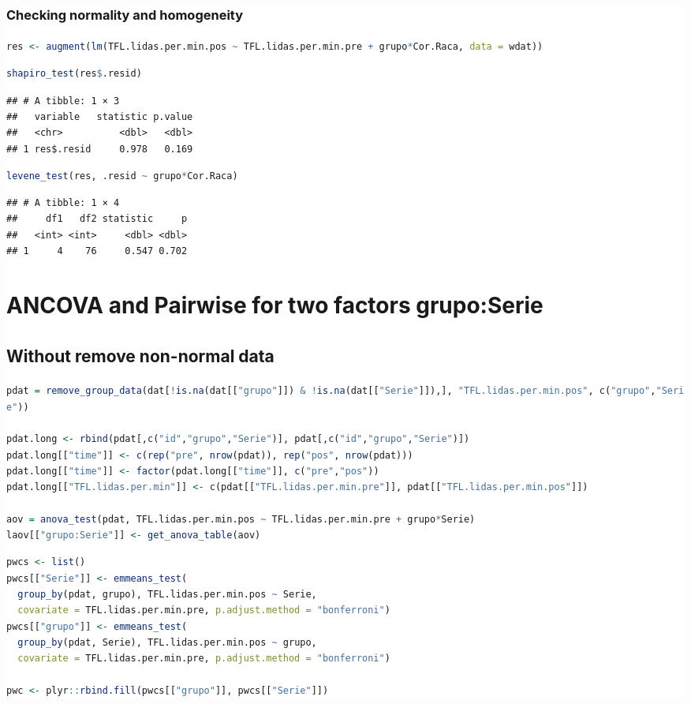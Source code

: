 ### Checking normality and homogeneity

``` r
res <- augment(lm(TFL.lidas.per.min.pos ~ TFL.lidas.per.min.pre + grupo*Cor.Raca, data = wdat))
```

``` r
shapiro_test(res$.resid)
```

    ## # A tibble: 1 × 3
    ##   variable   statistic p.value
    ##   <chr>          <dbl>   <dbl>
    ## 1 res$.resid     0.978   0.169

``` r
levene_test(res, .resid ~ grupo*Cor.Raca)
```

    ## # A tibble: 1 × 4
    ##     df1   df2 statistic     p
    ##   <int> <int>     <dbl> <dbl>
    ## 1     4    76     0.547 0.702

# ANCOVA and Pairwise for two factors **grupo:Serie**

## Without remove non-normal data

``` r
pdat = remove_group_data(dat[!is.na(dat[["grupo"]]) & !is.na(dat[["Serie"]]),], "TFL.lidas.per.min.pos", c("grupo","Serie"))

pdat.long <- rbind(pdat[,c("id","grupo","Serie")], pdat[,c("id","grupo","Serie")])
pdat.long[["time"]] <- c(rep("pre", nrow(pdat)), rep("pos", nrow(pdat)))
pdat.long[["time"]] <- factor(pdat.long[["time"]], c("pre","pos"))
pdat.long[["TFL.lidas.per.min"]] <- c(pdat[["TFL.lidas.per.min.pre"]], pdat[["TFL.lidas.per.min.pos"]])

aov = anova_test(pdat, TFL.lidas.per.min.pos ~ TFL.lidas.per.min.pre + grupo*Serie)
laov[["grupo:Serie"]] <- get_anova_table(aov)
```

``` r
pwcs <- list()
pwcs[["Serie"]] <- emmeans_test(
  group_by(pdat, grupo), TFL.lidas.per.min.pos ~ Serie,
  covariate = TFL.lidas.per.min.pre, p.adjust.method = "bonferroni")
pwcs[["grupo"]] <- emmeans_test(
  group_by(pdat, Serie), TFL.lidas.per.min.pos ~ grupo,
  covariate = TFL.lidas.per.min.pre, p.adjust.method = "bonferroni")

pwc <- plyr::rbind.fill(pwcs[["grupo"]], pwcs[["Serie"]])
